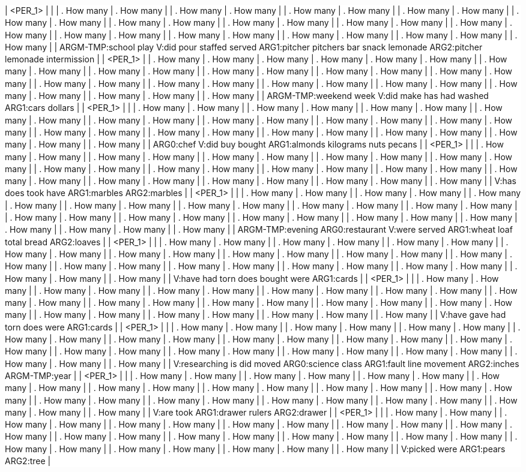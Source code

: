 | <PER_1> | <num> | <num> | . How many | . How many | <num> | . How many | . How many | <num> | . How many | . How many | <num> | . How many | . How many | <num> | . How many | . How many | <num> | . How many | . How many | <num> | . How many | . How many | <num> | . How many | . How many | <num> | . How many | . How many | <num> | . How many | . How many | <num> | . How many | . How many | <num> | . How many | . How many | <num> | . How many | . How many | <num> | . How many | <eos> | ARGM-TMP:school play  V:did pour staffed served  ARG1:pitcher pitchers bar snack lemonade  ARG2:pitcher lemonade intermission   |
| <PER_1> | <num> | . How many | . How many | . How many | . How many | . How many | . How many | <num> | . How many | . How many | <num> | . How many | . How many | <num> | . How many | . How many | <num> | . How many | . How many | <num> | . How many | . How many | <num> | . How many | . How many | <num> | . How many | . How many | <num> | . How many | . How many | <num> | . How many | . How many | <num> | . How many | . How many | <num> | . How many | . How many | <num> | . How many | <eos> | ARGM-TMP:weekend week  V:did make has had washed  ARG1:cars dollars   |
| <PER_1> | <num> | <num> | . How many | . How many | <num> | . How many | . How many | <num> | . How many | . How many | <num> | . How many | . How many | <num> | . How many | . How many | <num> | . How many | . How many | <num> | . How many | . How many | <num> | . How many | . How many | <num> | . How many | . How many | <num> | . How many | . How many | <num> | . How many | . How many | <num> | . How many | . How many | <num> | . How many | . How many | <num> | . How many | <eos> | ARG0:chef  V:did buy bought  ARG1:almonds kilograms nuts pecans   |
| <PER_1> | <num> | <num> | . How many | . How many | <num> | . How many | . How many | <num> | . How many | . How many | <num> | . How many | . How many | <num> | . How many | . How many | <num> | . How many | . How many | <num> | . How many | . How many | <num> | . How many | . How many | <num> | . How many | . How many | <num> | . How many | . How many | <num> | . How many | . How many | <num> | . How many | . How many | <num> | . How many | . How many | <num> | . How many | <eos> | V:has does took have  ARG1:marbles  ARG2:marbles   |
| <PER_1> | <num> | <num> | . How many | . How many | <num> | . How many | . How many | <num> | . How many | . How many | <num> | . How many | . How many | <num> | . How many | . How many | <num> | . How many | . How many | <num> | . How many | . How many | <num> | . How many | . How many | <num> | . How many | . How many | <num> | . How many | . How many | <num> | . How many | . How many | <num> | . How many | . How many | <num> | . How many | . How many | <num> | . How many | <eos> | ARGM-TMP:evening  ARG0:restaurant  V:were served  ARG1:wheat loaf total bread  ARG2:loaves   |
| <PER_1> | <num> | <num> | . How many | . How many | <num> | . How many | . How many | <num> | . How many | . How many | <num> | . How many | . How many | <num> | . How many | . How many | <num> | . How many | . How many | <num> | . How many | . How many | <num> | . How many | . How many | <num> | . How many | . How many | <num> | . How many | . How many | <num> | . How many | . How many | <num> | . How many | . How many | <num> | . How many | . How many | <num> | . How many | <eos> | V:have had torn does bought were  ARG1:cards   |
| <PER_1> | <num> | <num> | . How many | . How many | <num> | . How many | . How many | <num> | . How many | . How many | <num> | . How many | . How many | <num> | . How many | . How many | <num> | . How many | . How many | <num> | . How many | . How many | <num> | . How many | . How many | <num> | . How many | . How many | <num> | . How many | . How many | <num> | . How many | . How many | <num> | . How many | . How many | <num> | . How many | . How many | <num> | . How many | <eos> | V:have gave had torn does were  ARG1:cards   |
| <PER_1> | <num> | <num> | . How many | . How many | <num> | . How many | . How many | <num> | . How many | . How many | <num> | . How many | . How many | <num> | . How many | . How many | <num> | . How many | . How many | <num> | . How many | . How many | <num> | . How many | . How many | <num> | . How many | . How many | <num> | . How many | . How many | <num> | . How many | . How many | <num> | . How many | . How many | <num> | . How many | . How many | <num> | . How many | <eos> | V:researching is did moved  ARG0:science class  ARG1:fault line movement  ARG2:inches  ARGM-TMP:year   |
| <PER_1> | <num> | <num> | . How many | . How many | <num> | . How many | . How many | <num> | . How many | . How many | <num> | . How many | . How many | <num> | . How many | . How many | <num> | . How many | . How many | <num> | . How many | . How many | <num> | . How many | . How many | <num> | . How many | . How many | <num> | . How many | . How many | <num> | . How many | . How many | <num> | . How many | . How many | <num> | . How many | . How many | <num> | . How many | <eos> | V:are took  ARG1:drawer rulers  ARG2:drawer   |
| <PER_1> | <num> | <num> | . How many | . How many | <num> | . How many | . How many | <num> | . How many | . How many | <num> | . How many | . How many | <num> | . How many | . How many | <num> | . How many | . How many | <num> | . How many | . How many | <num> | . How many | . How many | <num> | . How many | . How many | <num> | . How many | . How many | <num> | . How many | . How many | <num> | . How many | . How many | <num> | . How many | . How many | <num> | . How many | <eos> | V:picked were  ARG1:pears  ARG2:tree   |